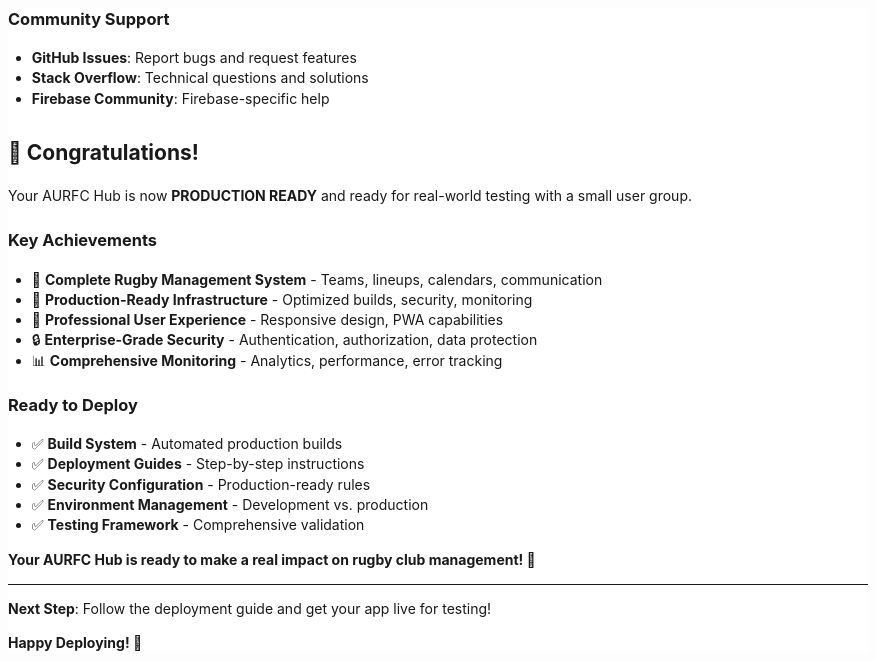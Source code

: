 ### **Community Support**
- **GitHub Issues**: Report bugs and request features
- **Stack Overflow**: Technical questions and solutions
- **Firebase Community**: Firebase-specific help

## 🎉 **Congratulations!**

Your AURFC Hub is now **PRODUCTION READY** and ready for real-world testing with a small user group.

### **Key Achievements**
- 🏉 **Complete Rugby Management System** - Teams, lineups, calendars, communication
- 🚀 **Production-Ready Infrastructure** - Optimized builds, security, monitoring
- 📱 **Professional User Experience** - Responsive design, PWA capabilities
- 🔒 **Enterprise-Grade Security** - Authentication, authorization, data protection
- 📊 **Comprehensive Monitoring** - Analytics, performance, error tracking

### **Ready to Deploy**
- ✅ **Build System** - Automated production builds
- ✅ **Deployment Guides** - Step-by-step instructions
- ✅ **Security Configuration** - Production-ready rules
- ✅ **Environment Management** - Development vs. production
- ✅ **Testing Framework** - Comprehensive validation

**Your AURFC Hub is ready to make a real impact on rugby club management! 🏉**

---

**Next Step**: Follow the deployment guide and get your app live for testing!

**Happy Deploying! 🚀**
